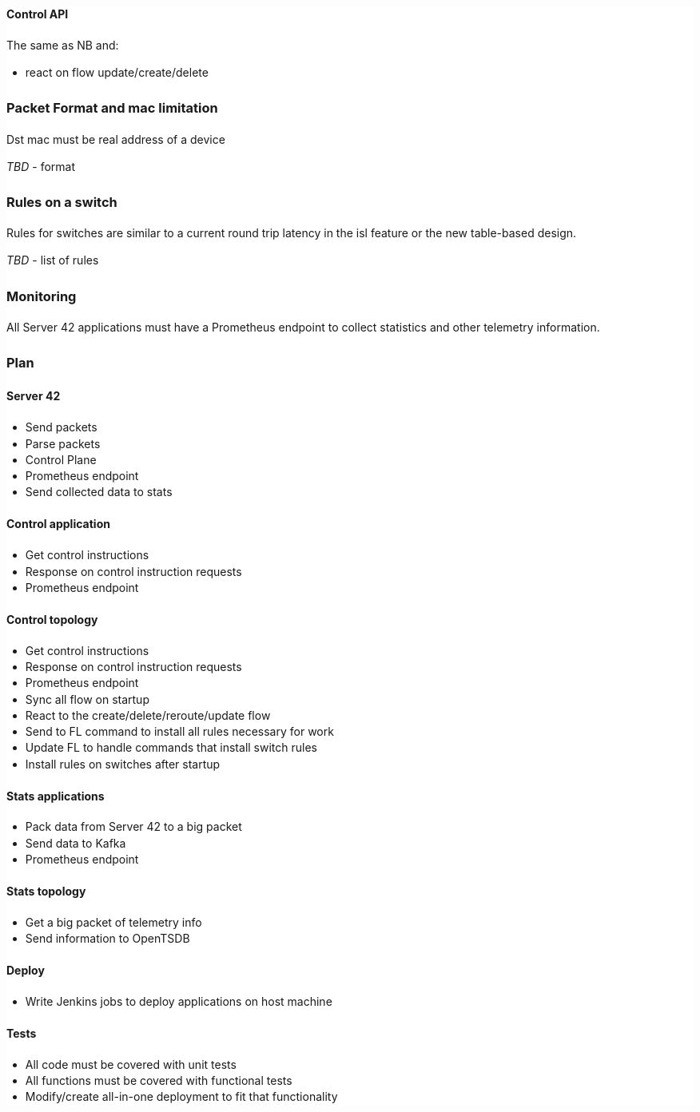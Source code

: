 #### Control API
The same as NB and:
- react on flow update/create/delete

### Packet Format and mac limitation
Dst mac must be real address of a device

*TBD* - format
### Rules on a switch
Rules for switches are similar to a current round trip latency in the isl feature or the new table-based design.

*TBD* - list of rules
### Monitoring
All Server 42 applications must have a Prometheus endpoint
to collect statistics and other telemetry information.
### Plan
#### Server 42
- Send packets
- Parse packets
- Control Plane
- Prometheus endpoint
- Send collected data to stats
#### Control application
- Get control instructions
- Response on control instruction requests
- Prometheus endpoint
#### Control topology
- Get control instructions
- Response on control instruction requests
- Prometheus endpoint
- Sync all flow on startup
- React to the create/delete/reroute/update flow
- Send to FL command to install all rules necessary for work
- Update FL to handle commands that install switch rules
- Install rules on switches after startup
#### Stats applications
- Pack data from Server 42 to a big packet
- Send data to Kafka
- Prometheus endpoint
#### Stats topology
- Get a big packet of telemetry info
- Send information to OpenTSDB
#### Deploy
- Write Jenkins jobs to deploy applications on host machine
#### Tests
- All code must be covered with unit tests
- All functions must be covered with functional tests
- Modify/create all-in-one deployment to fit that functionality
